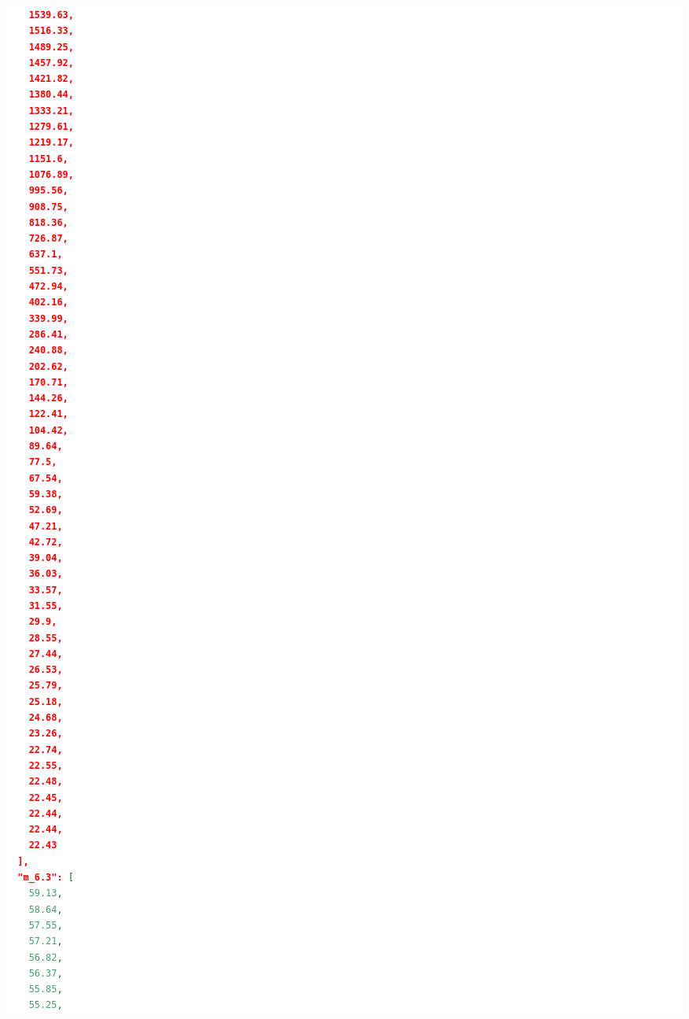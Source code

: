 ```json
    1539.63,
    1516.33,
    1489.25,
    1457.92,
    1421.82,
    1380.44,
    1333.21,
    1279.61,
    1219.17,
    1151.6,
    1076.89,
    995.56,
    908.75,
    818.36,
    726.87,
    637.1,
    551.73,
    472.94,
    402.16,
    339.99,
    286.41,
    240.88,
    202.62,
    170.71,
    144.26,
    122.41,
    104.42,
    89.64,
    77.5,
    67.54,
    59.38,
    52.69,
    47.21,
    42.72,
    39.04,
    36.03,
    33.57,
    31.55,
    29.9,
    28.55,
    27.44,
    26.53,
    25.79,
    25.18,
    24.68,
    23.26,
    22.74,
    22.55,
    22.48,
    22.45,
    22.44,
    22.44,
    22.43
  ],
  "m_6.3": [
    59.13,
    58.64,
    57.55,
    57.21,
    56.82,
    56.37,
    55.85,
    55.25,
```